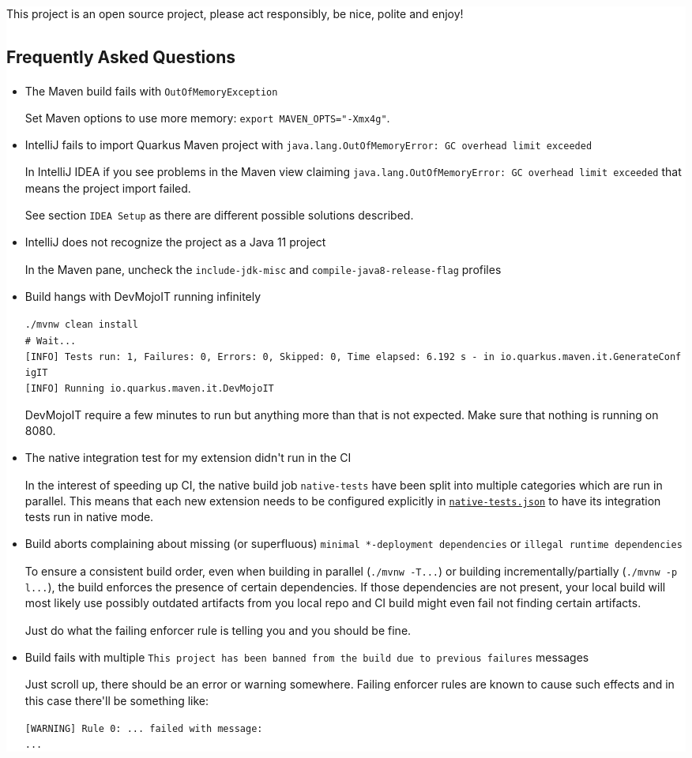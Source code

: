 This project is an open source project, please act responsibly, be nice, polite and enjoy!

## Frequently Asked Questions

* The Maven build fails with `OutOfMemoryException`

  Set Maven options to use more memory: `export MAVEN_OPTS="-Xmx4g"`.

* IntelliJ fails to import Quarkus Maven project with `java.lang.OutOfMemoryError: GC overhead limit exceeded` 

  In IntelliJ IDEA if you see problems in the Maven view claiming `java.lang.OutOfMemoryError: GC overhead limit exceeded` that means the project import failed.

  See section `IDEA Setup` as there are different possible solutions described.

* IntelliJ does not recognize the project as a Java 11 project

  In the Maven pane, uncheck the `include-jdk-misc` and `compile-java8-release-flag` profiles

* Build hangs with DevMojoIT running infinitely
  ```
  ./mvnw clean install
  # Wait...
  [INFO] Tests run: 1, Failures: 0, Errors: 0, Skipped: 0, Time elapsed: 6.192 s - in io.quarkus.maven.it.GenerateConfigIT
  [INFO] Running io.quarkus.maven.it.DevMojoIT
  ```
  DevMojoIT require a few minutes to run but anything more than that is not expected. Make sure that nothing is running on 8080.

* The native integration test for my extension didn't run in the CI

  In the interest of speeding up CI, the native build job `native-tests` have been split into multiple categories which are run in parallel.
  This means that each new extension needs to be configured explicitly in [`native-tests.json`](.github/native-tests.json) to have its integration tests run in native mode.

* Build aborts complaining about missing (or superfluous) `minimal *-deployment dependencies` or `illegal runtime dependencies`

  To ensure a consistent build order, even when building in parallel (`./mvnw -T...`) or building incrementally/partially (`./mvnw -pl...`), the build enforces the presence of certain dependencies.
  If those dependencies are not present, your local build will most likely use possibly outdated artifacts from you local repo and CI build might even fail not finding certain artifacts.

  Just do what the failing enforcer rule is telling you and you should be fine.

* Build fails with multiple `This project has been banned from the build due to previous failures` messages

  Just scroll up, there should be an error or warning somewhere. Failing enforcer rules are known to cause such effects and in this case there'll be something like:
  ```
  [WARNING] Rule 0: ... failed with message:
  ...
  ```
